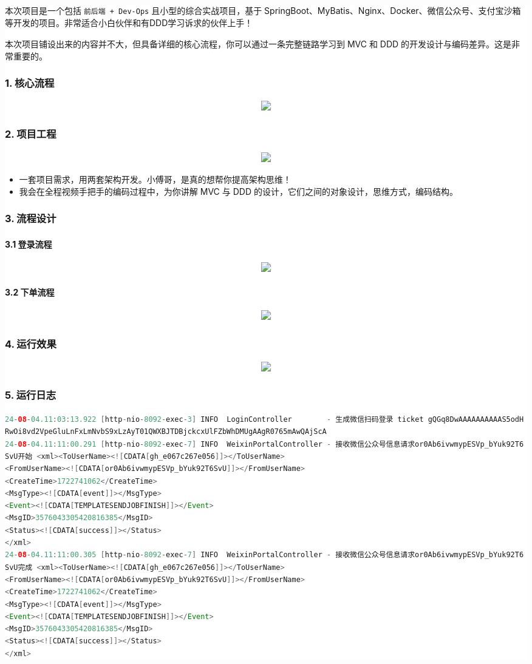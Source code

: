 本次项目是一个包括 `前后端 + Dev-Ops` 且小型的综合实战项目，基于 SpringBoot、MyBatis、Nginx、Docker、微信公众号、支付宝沙箱等开发的项目。非常适合小白伙伴和有DDD学习诉求的伙伴上手！

本次项目铺设出来的内容并不大，但具备详细的核心流程，你可以通过一条完整链路学习到 MVC 和 DDD 的开发设计与编码差异。这是非常重要的。

### 1. 核心流程

<div align="center">
    <img src="https://bugstack.cn/images/article/project/s-pay-mall/s-pay-mall-0-01.png" width="800px">
</div>

### 2. 项目工程

<div align="center">
    <img src="https://bugstack.cn/images/article/project/s-pay-mall/s-pay-mall-0-02.png" width="600px">
</div>

- 一套项目需求，用两套架构开发。小傅哥，是真的想帮你提高架构思维！
- 我会在全程视频手把手的编码过程中，为你讲解 MVC 与 DDD 的设计，它们之间的对象设计，思维方式，编码结构。

### 3. 流程设计

#### 3.1 登录流程

<div align="center">
    <img src="https://bugstack.cn/images/article/project/ddd-scene-solution/xfg-dev-tech-weixin-login-02.png" width="600px">
</div>

#### 3.2 下单流程

<div align="center">
    <img src="https://bugstack.cn/images/article/project/ddd-scene-solution/alipay-sandbox-13.png?raw=true" width="600px">
</div>

### 4. 运行效果

<div align="center">
    <img src="https://bugstack.cn/images/article/project/s-pay-mall/s-pay-mall-0-03.png" width="800px">
</div>

### 5. 运行日志

```java
24-08-04.11:03:13.922 [http-nio-8092-exec-3] INFO  LoginController        - 生成微信扫码登录 ticket gQGq8DwAAAAAAAAAAS5odHRwOi8vd2VpeGluLnFxLmNvbS9xLzAyT01QWXBJTDBjckcxUlFZbWhDMUgAAgR0765mAwQAjScA
24-08-04.11:11:00.291 [http-nio-8092-exec-7] INFO  WeixinPortalController - 接收微信公众号信息请求or0Ab6ivwmypESVp_bYuk92T6SvU开始 <xml><ToUserName><![CDATA[gh_e067c267e056]]></ToUserName>
<FromUserName><![CDATA[or0Ab6ivwmypESVp_bYuk92T6SvU]]></FromUserName>
<CreateTime>1722741062</CreateTime>
<MsgType><![CDATA[event]]></MsgType>
<Event><![CDATA[TEMPLATESENDJOBFINISH]]></Event>
<MsgID>3576043305420816385</MsgID>
<Status><![CDATA[success]]></Status>
</xml>
24-08-04.11:11:00.305 [http-nio-8092-exec-7] INFO  WeixinPortalController - 接收微信公众号信息请求or0Ab6ivwmypESVp_bYuk92T6SvU完成 <xml><ToUserName><![CDATA[gh_e067c267e056]]></ToUserName>
<FromUserName><![CDATA[or0Ab6ivwmypESVp_bYuk92T6SvU]]></FromUserName>
<CreateTime>1722741062</CreateTime>
<MsgType><![CDATA[event]]></MsgType>
<Event><![CDATA[TEMPLATESENDJOBFINISH]]></Event>
<MsgID>3576043305420816385</MsgID>
<Status><![CDATA[success]]></Status>
</xml>
```